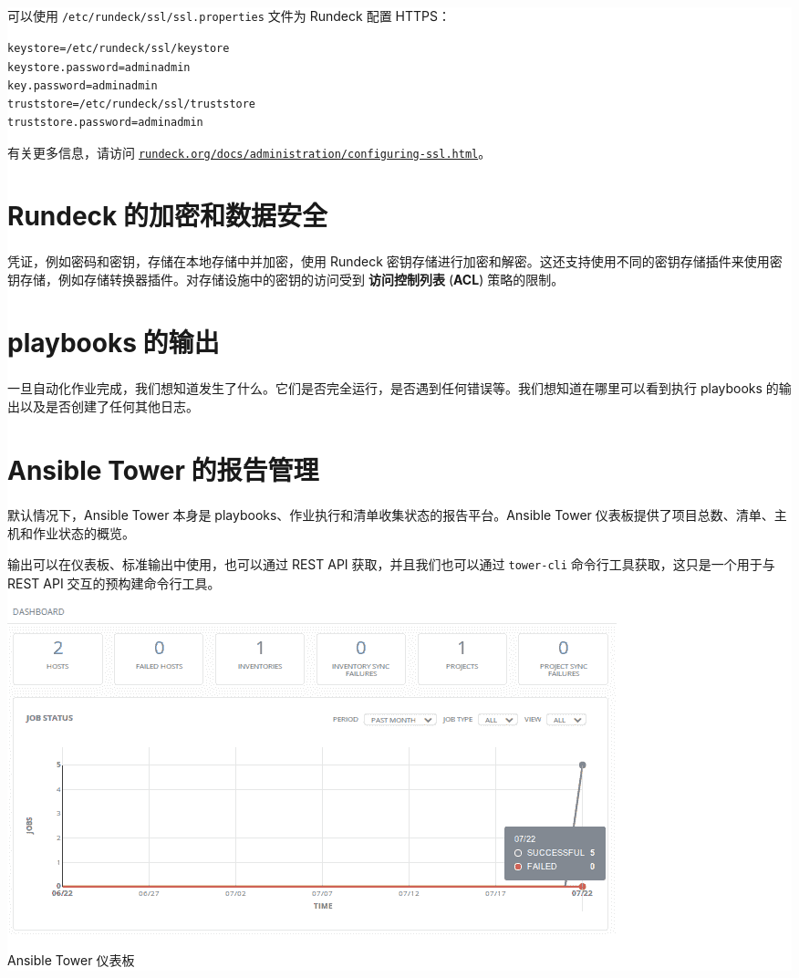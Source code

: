 可以使用 `/etc/rundeck/ssl/ssl.properties` 文件为 Rundeck 配置 HTTPS： 

```
keystore=/etc/rundeck/ssl/keystore
keystore.password=adminadmin
key.password=adminadmin
truststore=/etc/rundeck/ssl/truststore
truststore.password=adminadmin
```

有关更多信息，请访问 [`rundeck.org/docs/administration/configuring-ssl.html`](http://rundeck.org/docs/administration/configuring-ssl.html)。

# Rundeck 的加密和数据安全

凭证，例如密码和密钥，存储在本地存储中并加密，使用 Rundeck 密钥存储进行加密和解密。这还支持使用不同的密钥存储插件来使用密钥存储，例如存储转换器插件。对存储设施中的密钥的访问受到 **访问控制列表** (**ACL**) 策略的限制。

# playbooks 的输出

一旦自动化作业完成，我们想知道发生了什么。它们是否完全运行，是否遇到任何错误等。我们想知道在哪里可以看到执行 playbooks 的输出以及是否创建了任何其他日志。

# Ansible Tower 的报告管理

默认情况下，Ansible Tower 本身是 playbooks、作业执行和清单收集状态的报告平台。Ansible Tower 仪表板提供了项目总数、清单、主机和作业状态的概览。

输出可以在仪表板、标准输出中使用，也可以通过 REST API 获取，并且我们也可以通过 `tower-cli` 命令行工具获取，这只是一个用于与 REST API 交互的预构建命令行工具。

![](img/b8421697-957d-4527-a83c-bd6fe22d6635.png)

Ansible Tower 仪表板
